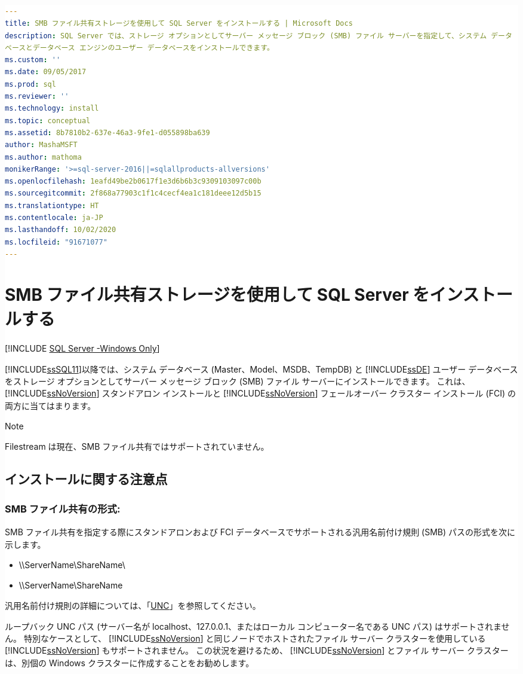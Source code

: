 ```yaml
---
title: SMB ファイル共有ストレージを使用して SQL Server をインストールする | Microsoft Docs
description: SQL Server では、ストレージ オプションとしてサーバー メッセージ ブロック (SMB) ファイル サーバーを指定して、システム データベースとデータベース エンジンのユーザー データベースをインストールできます。
ms.custom: ''
ms.date: 09/05/2017
ms.prod: sql
ms.reviewer: ''
ms.technology: install
ms.topic: conceptual
ms.assetid: 8b7810b2-637e-46a3-9fe1-d055898ba639
author: MashaMSFT
ms.author: mathoma
monikerRange: '>=sql-server-2016||=sqlallproducts-allversions'
ms.openlocfilehash: 1eafd49be2b0617f1e3d6b6b3c9309103097c00b
ms.sourcegitcommit: 2f868a77903c1f1c4cecf4ea1c181deee12d5b15
ms.translationtype: HT
ms.contentlocale: ja-JP
ms.lasthandoff: 10/02/2020
ms.locfileid: "91671077"
---
```

# <a name="install-sql-server-with-smb-fileshare-storage"></a>SMB ファイル共有ストレージを使用して SQL Server をインストールする

[!INCLUDE [SQL Server -Windows Only](../../includes/applies-to-version/sql-windows-only.md)]

[!INCLUDE[ssSQL11](../../includes/sssql11-md.md)]以降では、システム データベース (Master、Model、MSDB、TempDB) と [!INCLUDE[ssDE](../../includes/ssde-md.md)] ユーザー データベースをストレージ オプションとしてサーバー メッセージ ブロック (SMB) ファイル サーバーにインストールできます。 これは、 [!INCLUDE[ssNoVersion](../../includes/ssnoversion-md.md)] スタンドアロン インストールと [!INCLUDE[ssNoVersion](../../includes/ssnoversion-md.md)] フェールオーバー クラスター インストール (FCI) の両方に当てはまります。  
  
> [!NOTE]  
>  Filestream は現在、SMB ファイル共有ではサポートされていません。  
  
## <a name="installation-considerations"></a>インストールに関する注意点  
  
### <a name="smb-fileshare-formats"></a>SMB ファイル共有の形式:  
 SMB ファイル共有を指定する際にスタンドアロンおよび FCI データベースでサポートされる汎用名前付け規則 (SMB) パスの形式を次に示します。  
  
-   \\\ServerName\ShareName\  
  
-   \\\ServerName\ShareName  
  
 汎用名前付け規則の詳細については、「[UNC](/openspecs/windows_protocols/ms-dtyp/62e862f4-2a51-452e-8eeb-dc4ff5ee33cc)」を参照してください。  
  
 ループバック UNC パス (サーバー名が localhost、127.0.0.1、またはローカル コンピューター名である UNC パス) はサポートされません。 特別なケースとして、 [!INCLUDE[ssNoVersion](../../includes/ssnoversion-md.md)] と同じノードでホストされたファイル サーバー クラスターを使用している [!INCLUDE[ssNoVersion](../../includes/ssnoversion-md.md)] もサポートされません。 この状況を避けるため、 [!INCLUDE[ssNoVersion](../../includes/ssnoversion-md.md)] とファイル サーバー クラスターは、別個の Windows クラスターに作成することをお勧めします。  
  